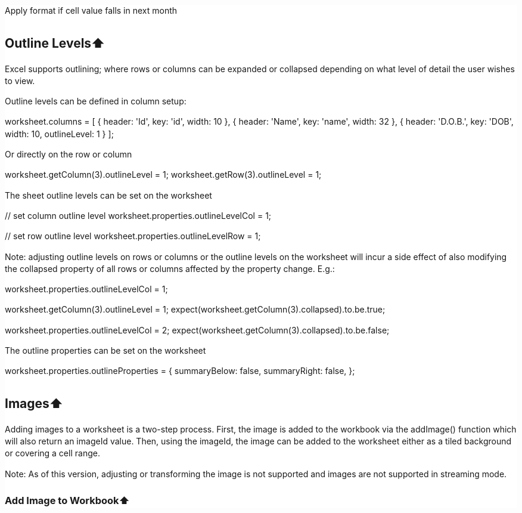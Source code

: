 Apply format if cell value falls in next month

Outline Levels⬆
---------------

Excel supports outlining; where rows or columns can be expanded or collapsed depending on what level of detail the user wishes to view.

Outline levels can be defined in column setup:

worksheet.columns \= \[
  { header: 'Id', key: 'id', width: 10 },
  { header: 'Name', key: 'name', width: 32 },
  { header: 'D.O.B.', key: 'DOB', width: 10, outlineLevel: 1 }
\];

Or directly on the row or column

worksheet.getColumn(3).outlineLevel \= 1;
worksheet.getRow(3).outlineLevel \= 1;

The sheet outline levels can be set on the worksheet

// set column outline level
worksheet.properties.outlineLevelCol \= 1;

// set row outline level
worksheet.properties.outlineLevelRow \= 1;

Note: adjusting outline levels on rows or columns or the outline levels on the worksheet will incur a side effect of also modifying the collapsed property of all rows or columns affected by the property change. E.g.:

worksheet.properties.outlineLevelCol \= 1;

worksheet.getColumn(3).outlineLevel \= 1;
expect(worksheet.getColumn(3).collapsed).to.be.true;

worksheet.properties.outlineLevelCol \= 2;
expect(worksheet.getColumn(3).collapsed).to.be.false;

The outline properties can be set on the worksheet

worksheet.properties.outlineProperties \= {
  summaryBelow: false,
  summaryRight: false,
};

Images⬆
-------

Adding images to a worksheet is a two-step process. First, the image is added to the workbook via the addImage() function which will also return an imageId value. Then, using the imageId, the image can be added to the worksheet either as a tiled background or covering a cell range.

Note: As of this version, adjusting or transforming the image is not supported and images are not supported in streaming mode.

### Add Image to Workbook⬆
